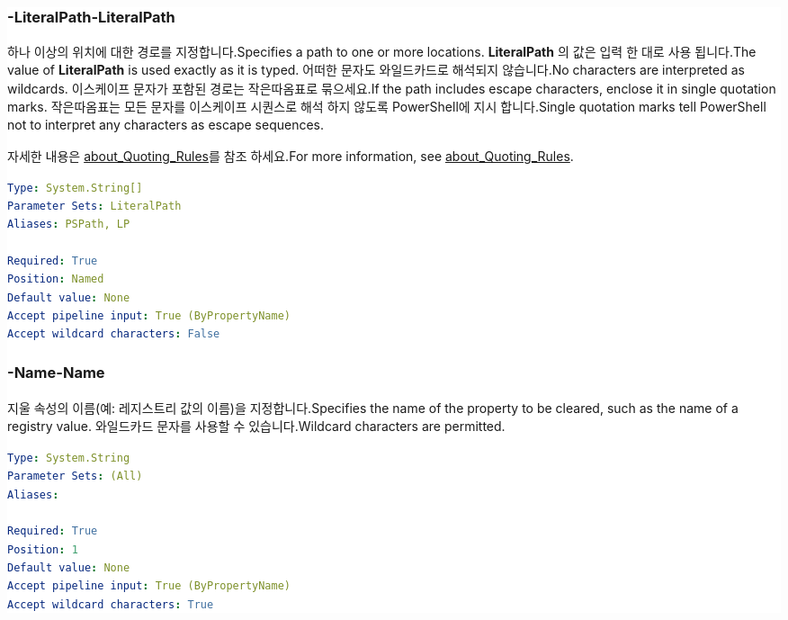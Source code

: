 ### <span data-ttu-id="92a59-140">-LiteralPath</span><span class="sxs-lookup"><span data-stu-id="92a59-140">-LiteralPath</span></span>

<span data-ttu-id="92a59-141">하나 이상의 위치에 대한 경로를 지정합니다.</span><span class="sxs-lookup"><span data-stu-id="92a59-141">Specifies a path to one or more locations.</span></span> <span data-ttu-id="92a59-142">**LiteralPath** 의 값은 입력 한 대로 사용 됩니다.</span><span class="sxs-lookup"><span data-stu-id="92a59-142">The value of **LiteralPath** is used exactly as it is typed.</span></span> <span data-ttu-id="92a59-143">어떠한 문자도 와일드카드로 해석되지 않습니다.</span><span class="sxs-lookup"><span data-stu-id="92a59-143">No characters are interpreted as wildcards.</span></span> <span data-ttu-id="92a59-144">이스케이프 문자가 포함된 경로는 작은따옴표로 묶으세요.</span><span class="sxs-lookup"><span data-stu-id="92a59-144">If the path includes escape characters, enclose it in single quotation marks.</span></span> <span data-ttu-id="92a59-145">작은따옴표는 모든 문자를 이스케이프 시퀀스로 해석 하지 않도록 PowerShell에 지시 합니다.</span><span class="sxs-lookup"><span data-stu-id="92a59-145">Single quotation marks tell PowerShell not to interpret any characters as escape sequences.</span></span>

<span data-ttu-id="92a59-146">자세한 내용은 [about_Quoting_Rules](../Microsoft.Powershell.Core/About/about_Quoting_Rules.md)를 참조 하세요.</span><span class="sxs-lookup"><span data-stu-id="92a59-146">For more information, see [about_Quoting_Rules](../Microsoft.Powershell.Core/About/about_Quoting_Rules.md).</span></span>

```yaml
Type: System.String[]
Parameter Sets: LiteralPath
Aliases: PSPath, LP

Required: True
Position: Named
Default value: None
Accept pipeline input: True (ByPropertyName)
Accept wildcard characters: False
```

### <span data-ttu-id="92a59-147">-Name</span><span class="sxs-lookup"><span data-stu-id="92a59-147">-Name</span></span>

<span data-ttu-id="92a59-148">지울 속성의 이름(예: 레지스트리 값의 이름)을 지정합니다.</span><span class="sxs-lookup"><span data-stu-id="92a59-148">Specifies the name of the property to be cleared, such as the name of a registry value.</span></span>
<span data-ttu-id="92a59-149">와일드카드 문자를 사용할 수 있습니다.</span><span class="sxs-lookup"><span data-stu-id="92a59-149">Wildcard characters are permitted.</span></span>

```yaml
Type: System.String
Parameter Sets: (All)
Aliases:

Required: True
Position: 1
Default value: None
Accept pipeline input: True (ByPropertyName)
Accept wildcard characters: True
```
